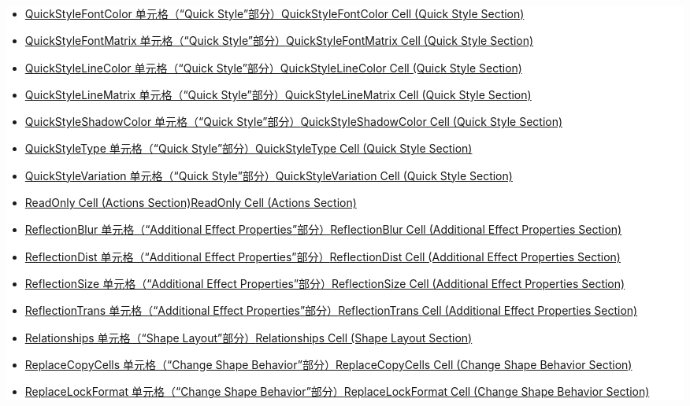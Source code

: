 - [<span data-ttu-id="0e88c-382">QuickStyleFontColor 单元格（“Quick Style”部分）</span><span class="sxs-lookup"><span data-stu-id="0e88c-382">QuickStyleFontColor Cell (Quick Style Section)</span></span>](quickstylefontcolor-cell-quick-style-section.md)
    
- [<span data-ttu-id="0e88c-383">QuickStyleFontMatrix 单元格（“Quick Style”部分）</span><span class="sxs-lookup"><span data-stu-id="0e88c-383">QuickStyleFontMatrix Cell (Quick Style Section)</span></span>](quickstylefontmatrix-cell-quick-style-section.md)
    
- [<span data-ttu-id="0e88c-384">QuickStyleLineColor 单元格（“Quick Style”部分）</span><span class="sxs-lookup"><span data-stu-id="0e88c-384">QuickStyleLineColor Cell (Quick Style Section)</span></span>](quickstylelinecolor-cell-quick-style-section.md)
    
- [<span data-ttu-id="0e88c-385">QuickStyleLineMatrix 单元格（“Quick Style”部分）</span><span class="sxs-lookup"><span data-stu-id="0e88c-385">QuickStyleLineMatrix Cell (Quick Style Section)</span></span>](quickstylelinematrix-cell-quick-style-section.md)
    
- [<span data-ttu-id="0e88c-386">QuickStyleShadowColor 单元格（“Quick Style”部分）</span><span class="sxs-lookup"><span data-stu-id="0e88c-386">QuickStyleShadowColor Cell (Quick Style Section)</span></span>](quickstyleshadowcolor-cell-quick-style-section.md)
    
- [<span data-ttu-id="0e88c-387">QuickStyleType 单元格（“Quick Style”部分）</span><span class="sxs-lookup"><span data-stu-id="0e88c-387">QuickStyleType Cell (Quick Style Section)</span></span>](quickstyletype-cell-quick-style-section.md)
    
- [<span data-ttu-id="0e88c-388">QuickStyleVariation 单元格（“Quick Style”部分）</span><span class="sxs-lookup"><span data-stu-id="0e88c-388">QuickStyleVariation Cell (Quick Style Section)</span></span>](quickstylevariation-cell-quick-style-section.md)
    
- [<span data-ttu-id="0e88c-389">ReadOnly Cell (Actions Section)</span><span class="sxs-lookup"><span data-stu-id="0e88c-389">ReadOnly Cell (Actions Section)</span></span>](readonly-cell-actions-section.md)
    
- [<span data-ttu-id="0e88c-390">ReflectionBlur 单元格（“Additional Effect Properties”部分）</span><span class="sxs-lookup"><span data-stu-id="0e88c-390">ReflectionBlur Cell (Additional Effect Properties Section)</span></span>](reflectionblur-cell-additional-effect-properties-section.md)
    
- [<span data-ttu-id="0e88c-391">ReflectionDist 单元格（“Additional Effect Properties”部分）</span><span class="sxs-lookup"><span data-stu-id="0e88c-391">ReflectionDist Cell (Additional Effect Properties Section)</span></span>](reflectiondist-cell-additional-effect-properties-section.md)
    
- [<span data-ttu-id="0e88c-392">ReflectionSize 单元格（“Additional Effect Properties”部分）</span><span class="sxs-lookup"><span data-stu-id="0e88c-392">ReflectionSize Cell (Additional Effect Properties Section)</span></span>](reflectionsize-cell-additional-effect-properties-section.md)
    
- [<span data-ttu-id="0e88c-393">ReflectionTrans 单元格（“Additional Effect Properties”部分）</span><span class="sxs-lookup"><span data-stu-id="0e88c-393">ReflectionTrans Cell (Additional Effect Properties Section)</span></span>](reflectiontrans-cell-additional-effect-properties-section.md)
    
- [<span data-ttu-id="0e88c-394">Relationships 单元格（“Shape Layout”部分）</span><span class="sxs-lookup"><span data-stu-id="0e88c-394">Relationships Cell (Shape Layout Section)</span></span>](relationships-cell-shape-layout-section.md)
    
- [<span data-ttu-id="0e88c-395">ReplaceCopyCells 单元格（“Change Shape Behavior”部分）</span><span class="sxs-lookup"><span data-stu-id="0e88c-395">ReplaceCopyCells Cell (Change Shape Behavior Section)</span></span>](replacecopycells-cell-change-shape-behavior-section.md)
    
- [<span data-ttu-id="0e88c-396">ReplaceLockFormat 单元格（“Change Shape Behavior”部分）</span><span class="sxs-lookup"><span data-stu-id="0e88c-396">ReplaceLockFormat Cell (Change Shape Behavior Section)</span></span>](replacelockformat-cell-change-shape-behavior-section.md)
    